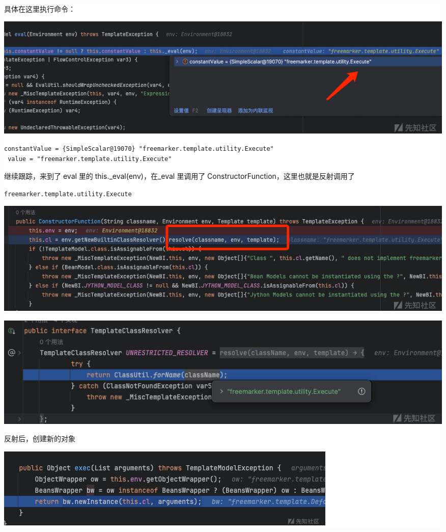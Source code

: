 具体在这里执行命令：

[![](assets/1704273687-325924bf702be3a655aa38058f9daccd.png)](https://xzfile.aliyuncs.com/media/upload/picture/20240103154140-8881780a-aa0b-1.png)

```plain
constantValue = {SimpleScalar@19070} "freemarker.template.utility.Execute"
 value = "freemarker.template.utility.Execute"
```

继续跟踪，来到了 eval 里的 this.\_eval(env)，在\_eval 里调用了 ConstructorFunction，这里也就是反射调用了

```plain
freemarker.template.utility.Execute
```

[![](assets/1704273687-a8b3f90cfbe0aed35564e878502906fc.png)](https://xzfile.aliyuncs.com/media/upload/picture/20240103154121-7d30e6ca-aa0b-1.png)

[![](assets/1704273687-1d054415fcc973461544a0fb663ab28c.png)](https://xzfile.aliyuncs.com/media/upload/picture/20240103154103-725324c0-aa0b-1.png)

反射后，创建新的对象

[![](assets/1704273687-778ca4eebfbb8be3de440f382bb100fb.png)](https://xzfile.aliyuncs.com/media/upload/picture/20240103154039-642d1928-aa0b-1.png)
